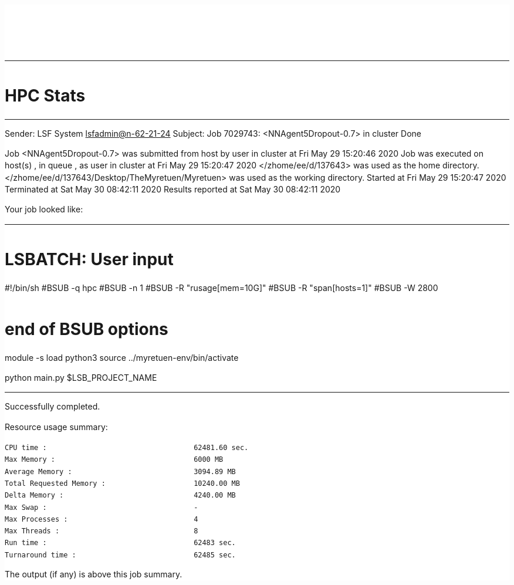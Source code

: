  <br /> 
 <br /> 
 <br /> 
 <br />

---------------------------------------------------------------------------------------------------------------------

# HPC Stats


------------------------------------------------------------
Sender: LSF System <lsfadmin@n-62-21-24>
Subject: Job 7029743: <NNAgent5Dropout-0.7> in cluster <dcc> Done

Job <NNAgent5Dropout-0.7> was submitted from host <n-62-27-20> by user <s183905> in cluster <dcc> at Fri May 29 15:20:46 2020
Job was executed on host(s) <n-62-21-24>, in queue <hpc>, as user <s183905> in cluster <dcc> at Fri May 29 15:20:47 2020
</zhome/ee/d/137643> was used as the home directory.
</zhome/ee/d/137643/Desktop/TheMyretuen/Myretuen> was used as the working directory.
Started at Fri May 29 15:20:47 2020
Terminated at Sat May 30 08:42:11 2020
Results reported at Sat May 30 08:42:11 2020

Your job looked like:

------------------------------------------------------------
# LSBATCH: User input
#!/bin/sh
#BSUB -q hpc
#BSUB -n 1
#BSUB -R "rusage[mem=10G]"
#BSUB -R "span[hosts=1]"
#BSUB -W 2800
# end of BSUB options

module -s load python3
source ../myretuen-env/bin/activate

python main.py $LSB_PROJECT_NAME


------------------------------------------------------------

Successfully completed.

Resource usage summary:

    CPU time :                                   62481.60 sec.
    Max Memory :                                 6000 MB
    Average Memory :                             3094.89 MB
    Total Requested Memory :                     10240.00 MB
    Delta Memory :                               4240.00 MB
    Max Swap :                                   -
    Max Processes :                              4
    Max Threads :                                8
    Run time :                                   62483 sec.
    Turnaround time :                            62485 sec.

The output (if any) is above this job summary.

